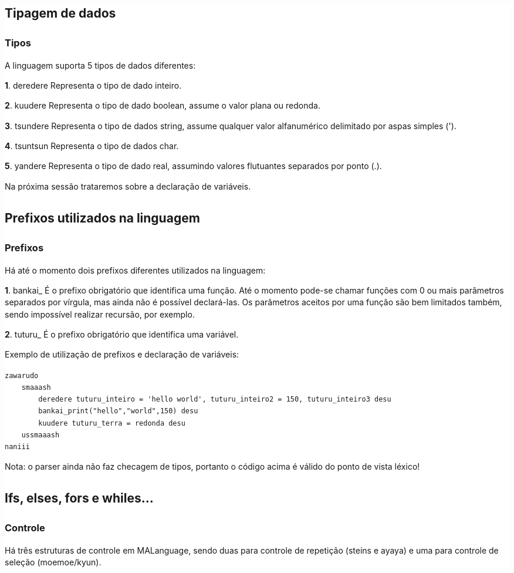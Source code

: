 ## Tipagem de dados
### Tipos

A linguagem suporta 5 tipos de dados diferentes: 

**1**. deredere
Representa o tipo de dado inteiro.

**2**. kuudere
Representa o tipo de dado boolean, assume o valor plana ou redonda.

**3**. tsundere
Representa o tipo de dados string, assume qualquer valor alfanumérico delimitado por aspas simples (').

**4**. tsuntsun
Representa o tipo de dados char. 

**5**. yandere
Representa o tipo de dado real, assumindo valores flutuantes separados por ponto (.).

Na próxima sessão trataremos sobre a declaração de variáveis. 

## Prefixos utilizados na linguagem
### Prefixos
Há até o momento dois prefixos diferentes utilizados na linguagem: 

**1**. bankai_
É o prefixo obrigatório que identifica uma função. Até o momento pode-se chamar funções com 0 ou mais parâmetros separados por vírgula, mas ainda não é possível declará-las. Os parâmetros aceitos por uma função são bem limitados também, sendo impossível realizar recursão, por exemplo. 

**2**. tuturu_ 
É o prefixo obrigatório que identifica uma variável.

Exemplo de utilização de prefixos e declaração de variáveis:
```
zawarudo
    smaaash
        deredere tuturu_inteiro = 'hello world', tuturu_inteiro2 = 150, tuturu_inteiro3 desu
        bankai_print("hello","world",150) desu
        kuudere tuturu_terra = redonda desu 
    ussmaaash
naniii
```
Nota: o parser ainda não faz checagem de tipos, portanto o código acima é válido do ponto de vista léxico!

## Ifs, elses, fors e whiles...
### Controle
Há três estruturas de controle em MALanguage, sendo duas para controle de repetição (steins e ayaya) e uma para controle de seleção (moemoe/kyun).
